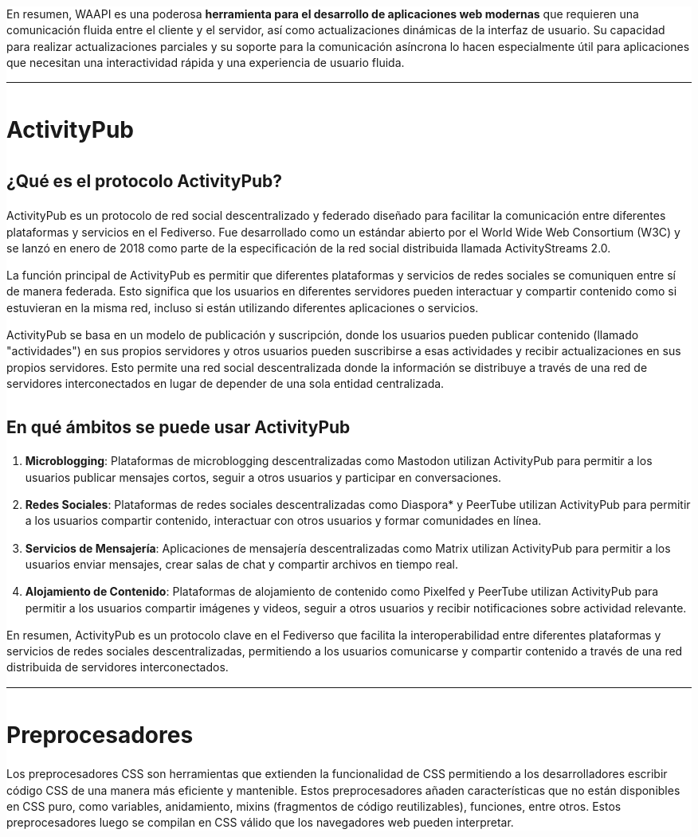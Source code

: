 En resumen, WAAPI es una poderosa **herramienta para el desarrollo de aplicaciones web modernas** que requieren una comunicación fluida entre el cliente y el servidor, así como actualizaciones dinámicas de la interfaz de usuario. Su capacidad para realizar actualizaciones parciales y su soporte para la comunicación asíncrona lo hacen especialmente útil para aplicaciones que necesitan una interactividad rápida y una experiencia de usuario fluida.

---

#  ActivityPub
## ¿Qué es el protocolo ActivityPub?

ActivityPub es un protocolo de red social descentralizado y federado diseñado para facilitar la comunicación entre diferentes plataformas y servicios en el Fediverso. Fue desarrollado como un estándar abierto por el World Wide Web Consortium (W3C) y se lanzó en enero de 2018 como parte de la especificación de la red social distribuida llamada ActivityStreams 2.0.

La función principal de ActivityPub es permitir que diferentes plataformas y servicios de redes sociales se comuniquen entre sí de manera federada. Esto significa que los usuarios en diferentes servidores pueden interactuar y compartir contenido como si estuvieran en la misma red, incluso si están utilizando diferentes aplicaciones o servicios.

ActivityPub se basa en un modelo de publicación y suscripción, donde los usuarios pueden publicar contenido (llamado "actividades") en sus propios servidores y otros usuarios pueden suscribirse a esas actividades y recibir actualizaciones en sus propios servidores. Esto permite una red social descentralizada donde la información se distribuye a través de una red de servidores interconectados en lugar de depender de una sola entidad centralizada.

## En qué ámbitos se puede usar ActivityPub

1. **Microblogging**: Plataformas de microblogging descentralizadas como Mastodon utilizan ActivityPub para permitir a los usuarios publicar mensajes cortos, seguir a otros usuarios y participar en conversaciones.

2. **Redes Sociales**: Plataformas de redes sociales descentralizadas como Diaspora* y PeerTube utilizan ActivityPub para permitir a los usuarios compartir contenido, interactuar con otros usuarios y formar comunidades en línea.

3. **Servicios de Mensajería**: Aplicaciones de mensajería descentralizadas como Matrix utilizan ActivityPub para permitir a los usuarios enviar mensajes, crear salas de chat y compartir archivos en tiempo real.

4. **Alojamiento de Contenido**: Plataformas de alojamiento de contenido como Pixelfed y PeerTube utilizan ActivityPub para permitir a los usuarios compartir imágenes y videos, seguir a otros usuarios y recibir notificaciones sobre actividad relevante.

En resumen, ActivityPub es un protocolo clave en el Fediverso que facilita la interoperabilidad entre diferentes plataformas y servicios de redes sociales descentralizadas, permitiendo a los usuarios comunicarse y compartir contenido a través de una red distribuida de servidores interconectados.

---

# Preprocesadores
Los preprocesadores CSS son herramientas que extienden la funcionalidad de CSS permitiendo a los desarrolladores escribir código CSS de una manera más eficiente y mantenible. Estos preprocesadores añaden características que no están disponibles en CSS puro, como variables, anidamiento, mixins (fragmentos de código reutilizables), funciones, entre otros. Estos preprocesadores luego se compilan en CSS válido que los navegadores web pueden interpretar.
